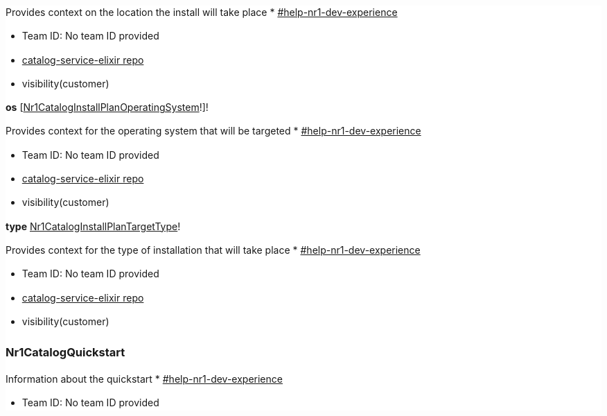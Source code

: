 <td>

Provides context on the location the install will take place * [#help-nr1-dev-experience](https://newrelic.slack.com/archives/CPE597DNY)
 * Team ID: No team ID provided

* [catalog-service-elixir repo](https://source.datanerd.us/nr1-dev-experience/catalog-service-elixir)

 * visibility(customer)



</td>
</tr>
<tr>
<td colspan="2" valign="top"><strong>os</strong></td>
<td valign="top">[<a href="#nr1cataloginstallplanoperatingsystem">Nr1CatalogInstallPlanOperatingSystem</a>!]!</td>
<td>

Provides context for the operating system that will be targeted * [#help-nr1-dev-experience](https://newrelic.slack.com/archives/CPE597DNY)
 * Team ID: No team ID provided

* [catalog-service-elixir repo](https://source.datanerd.us/nr1-dev-experience/catalog-service-elixir)

 * visibility(customer)



</td>
</tr>
<tr>
<td colspan="2" valign="top"><strong>type</strong></td>
<td valign="top"><a href="#nr1cataloginstallplantargettype">Nr1CatalogInstallPlanTargetType</a>!</td>
<td>

Provides context for the type of installation that will take place * [#help-nr1-dev-experience](https://newrelic.slack.com/archives/CPE597DNY)
 * Team ID: No team ID provided

* [catalog-service-elixir repo](https://source.datanerd.us/nr1-dev-experience/catalog-service-elixir)

 * visibility(customer)



</td>
</tr>
</tbody>
</table>

### Nr1CatalogQuickstart

Information about the quickstart * [#help-nr1-dev-experience](https://newrelic.slack.com/archives/CPE597DNY)
 * Team ID: No team ID provided
